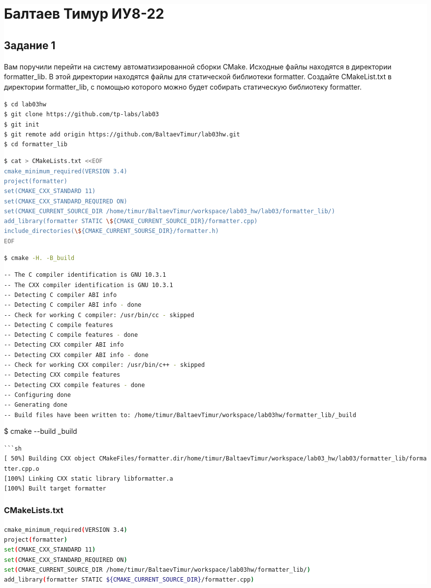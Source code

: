 # Балтаев Тимур ИУ8-22
## Задание 1

Вам поручили перейти на систему автоматизированной сборки CMake. Исходные файлы находятся в директории formatter_lib. В этой директории находятся файлы для статической библиотеки formatter. Создайте CMakeList.txt в директории formatter_lib, с помощью которого можно будет собирать статическую библиотеку formatter.

```sh
$ cd lab03hw
$ git clone https://github.com/tp-labs/lab03
$ git init
$ git remote add origin https://github.com/BaltaevTimur/lab03hw.git
$ cd formatter_lib
```
```sh
$ cat > CMakeLists.txt <<EOF
cmake_minimum_required(VERSION 3.4)
project(formatter)
set(CMAKE_CXX_STANDARD 11)
set(CMAKE_CXX_STANDARD_REQUIRED ON)
set(CMAKE_CURRENT_SOURCE_DIR /home/timur/BaltaevTimur/workspace/lab03_hw/lab03/formatter_lib/)
add_library(formatter STATIC \${CMAKE_CURRENT_SOURCE_DIR}/formatter.cpp)
include_directories(\${CMAKE_CURRENT_SOURSE_DIR}/formatter.h)
EOF
```
```sh
$ cmake -H. -B_build
```
```sh
-- The C compiler identification is GNU 10.3.1
-- The CXX compiler identification is GNU 10.3.1
-- Detecting C compiler ABI info
-- Detecting C compiler ABI info - done
-- Check for working C compiler: /usr/bin/cc - skipped
-- Detecting C compile features
-- Detecting C compile features - done
-- Detecting CXX compiler ABI info
-- Detecting CXX compiler ABI info - done
-- Check for working CXX compiler: /usr/bin/c++ - skipped
-- Detecting CXX compile features
-- Detecting CXX compile features - done
-- Configuring done
-- Generating done
-- Build files have been written to: /home/timur/BaltaevTimur/workspace/lab03hw/formatter_lib/_build
```
$ cmake --build _build
```
```sh
[ 50%] Building CXX object CMakeFiles/formatter.dir/home/timur/BaltaevTimur/workspace/lab03_hw/lab03/formatter_lib/formatter.cpp.o
[100%] Linking CXX static library libformatter.a
[100%] Built target formatter
```
### CMakeLists.txt
```sh
cmake_minimum_required(VERSION 3.4)
project(formatter)
set(CMAKE_CXX_STANDARD 11)
set(CMAKE_CXX_STANDARD_REQUIRED ON)
set(CMAKE_CURRENT_SOURCE_DIR /home/timur/BaltaevTimur/workspace/lab03hw/formatter_lib/)
add_library(formatter STATIC ${CMAKE_CURRENT_SOURCE_DIR}/formatter.cpp)
```